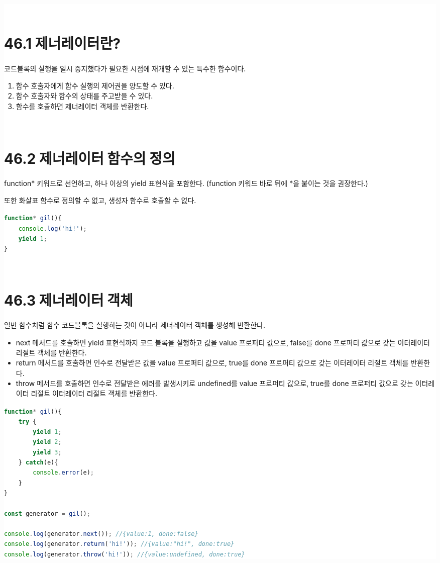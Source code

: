 <img src="https://capsule-render.vercel.app/api?type=waving&color=gradient&customColorList=1&height=200&section=header&text=Chapter46.%20%EC%A0%9C%EB%84%88%EB%A0%88%EC%9D%B4%ED%84%B0%EC%99%80%20ascync/await&fontSize=40" width="100%" alt="">


# **46.1 제너레이터란?**
코드블록의 실행을 일시 중지했다가 필요한 시점에 재개할 수 있는 특수한 함수이다.

1. 함수 호출자에게 함수 실행의 제어권을 양도할 수 있다.
2. 함수 호출자와 함수의 상태를 주고받을 수 있다.
3. 함수를 호출하면 제너레이터 객체를 반환한다.

<br>

# **46.2 제너레이터 함수의 정의**
function* 키워드로 선언하고, 하나 이상의 yield 표현식을 포함한다. (function 키워드 바로 뒤에 *을 붙이는 것을 권장한다.)

또한 화살표 함수로 정의할 수 없고, 생성자 함수로 호출할 수 없다.

```js
function* gil(){
    console.log('hi!');
    yield 1;
}
```

<br>

# **46.3 제너레이터 객체**
일반 함수처럼 함수 코드블록을 실행하는 것이 아니라 제너레이터 객체를 생성해 반환한다.

* next 메서드를 호출하면 yield 표현식까지 코드 블록을 실행하고 값을 value 프로퍼티 값으로, false를 done 프로퍼티 값으로 갖는 이터레이터 리절트 객체를 반환한다.
* return 메서드를 호출하면 인수로 전달받은 값을 value 프로퍼티 값으로, true를 done 프로퍼티 값으로 갖는 이터레이터 리절트 객체를 반환한다.
* throw 메서드를 호출하면 인수로 전달받은 에러를 발생시키로 undefined를 value 프로퍼티 값으로, true를 done 프로퍼티 값으로 갖는 이터레이터 리절트 이터레이터 리절트 객체를 반환한다.

```js
function* gil(){
    try {
        yield 1;
        yield 2;
        yield 3;
    } catch(e){
        console.error(e);
    }
}

const generator = gil();

console.log(generator.next()); //{value:1, done:false}
console.log(generator.return('hi!')); //{value:"hi!", done:true}
console.log(generator.throw('hi!')); //{value:undefined, done:true}
```
